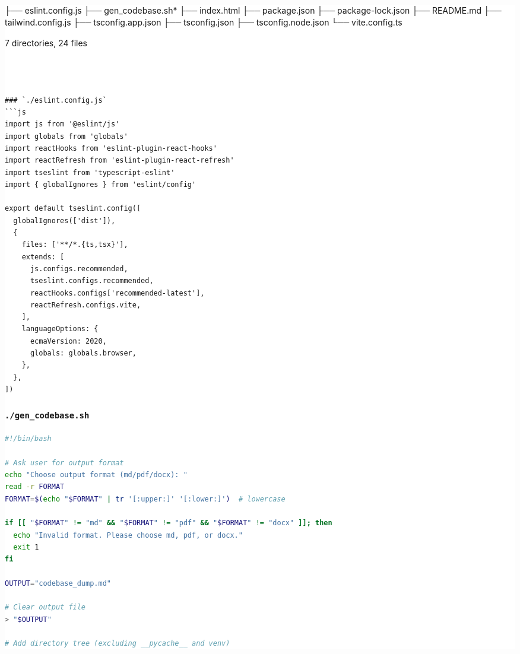 ├── eslint.config.js
├── gen_codebase.sh*
├── index.html
├── package.json
├── package-lock.json
├── README.md
├── tailwind.config.js
├── tsconfig.app.json
├── tsconfig.json
├── tsconfig.node.json
└── vite.config.ts

7 directories, 24 files
```



### `./eslint.config.js`
```js
import js from '@eslint/js'
import globals from 'globals'
import reactHooks from 'eslint-plugin-react-hooks'
import reactRefresh from 'eslint-plugin-react-refresh'
import tseslint from 'typescript-eslint'
import { globalIgnores } from 'eslint/config'

export default tseslint.config([
  globalIgnores(['dist']),
  {
    files: ['**/*.{ts,tsx}'],
    extends: [
      js.configs.recommended,
      tseslint.configs.recommended,
      reactHooks.configs['recommended-latest'],
      reactRefresh.configs.vite,
    ],
    languageOptions: {
      ecmaVersion: 2020,
      globals: globals.browser,
    },
  },
])

```

### `./gen_codebase.sh`
```sh
#!/bin/bash

# Ask user for output format
echo "Choose output format (md/pdf/docx): "
read -r FORMAT
FORMAT=$(echo "$FORMAT" | tr '[:upper:]' '[:lower:]')  # lowercase

if [[ "$FORMAT" != "md" && "$FORMAT" != "pdf" && "$FORMAT" != "docx" ]]; then
  echo "Invalid format. Please choose md, pdf, or docx."
  exit 1
fi

OUTPUT="codebase_dump.md"

# Clear output file
> "$OUTPUT"

# Add directory tree (excluding __pycache__ and venv)
```